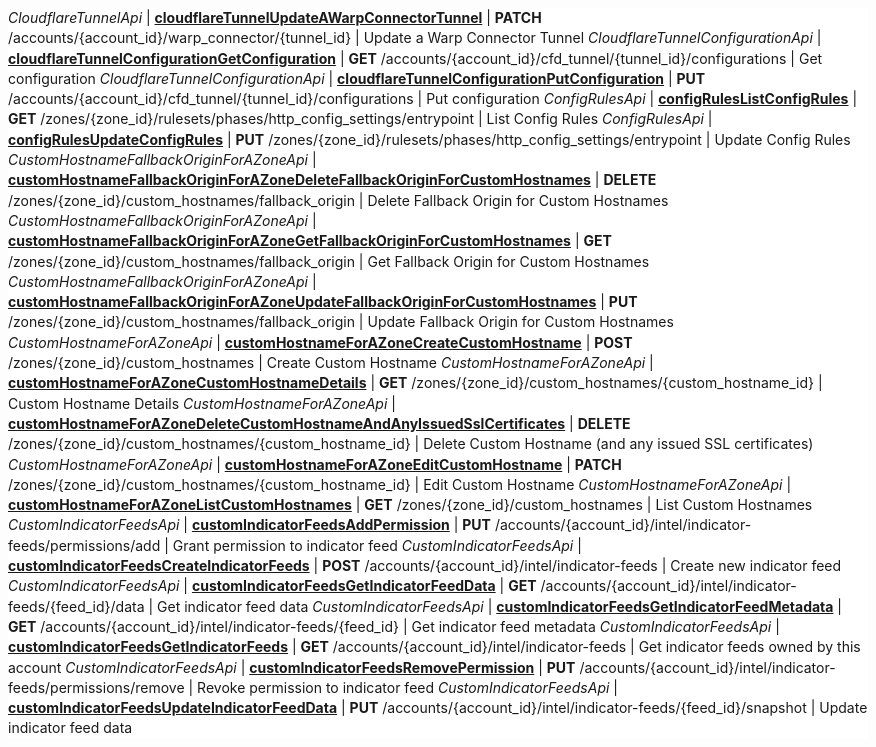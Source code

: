*CloudflareTunnelApi* | [**cloudflareTunnelUpdateAWarpConnectorTunnel**](docs/CloudflareTunnelApi.md#cloudflareTunnelUpdateAWarpConnectorTunnel) | **PATCH** /accounts/{account_id}/warp_connector/{tunnel_id} | Update a Warp Connector Tunnel
*CloudflareTunnelConfigurationApi* | [**cloudflareTunnelConfigurationGetConfiguration**](docs/CloudflareTunnelConfigurationApi.md#cloudflareTunnelConfigurationGetConfiguration) | **GET** /accounts/{account_id}/cfd_tunnel/{tunnel_id}/configurations | Get configuration
*CloudflareTunnelConfigurationApi* | [**cloudflareTunnelConfigurationPutConfiguration**](docs/CloudflareTunnelConfigurationApi.md#cloudflareTunnelConfigurationPutConfiguration) | **PUT** /accounts/{account_id}/cfd_tunnel/{tunnel_id}/configurations | Put configuration
*ConfigRulesApi* | [**configRulesListConfigRules**](docs/ConfigRulesApi.md#configRulesListConfigRules) | **GET** /zones/{zone_id}/rulesets/phases/http_config_settings/entrypoint | List Config Rules
*ConfigRulesApi* | [**configRulesUpdateConfigRules**](docs/ConfigRulesApi.md#configRulesUpdateConfigRules) | **PUT** /zones/{zone_id}/rulesets/phases/http_config_settings/entrypoint | Update Config Rules
*CustomHostnameFallbackOriginForAZoneApi* | [**customHostnameFallbackOriginForAZoneDeleteFallbackOriginForCustomHostnames**](docs/CustomHostnameFallbackOriginForAZoneApi.md#customHostnameFallbackOriginForAZoneDeleteFallbackOriginForCustomHostnames) | **DELETE** /zones/{zone_id}/custom_hostnames/fallback_origin | Delete Fallback Origin for Custom Hostnames
*CustomHostnameFallbackOriginForAZoneApi* | [**customHostnameFallbackOriginForAZoneGetFallbackOriginForCustomHostnames**](docs/CustomHostnameFallbackOriginForAZoneApi.md#customHostnameFallbackOriginForAZoneGetFallbackOriginForCustomHostnames) | **GET** /zones/{zone_id}/custom_hostnames/fallback_origin | Get Fallback Origin for Custom Hostnames
*CustomHostnameFallbackOriginForAZoneApi* | [**customHostnameFallbackOriginForAZoneUpdateFallbackOriginForCustomHostnames**](docs/CustomHostnameFallbackOriginForAZoneApi.md#customHostnameFallbackOriginForAZoneUpdateFallbackOriginForCustomHostnames) | **PUT** /zones/{zone_id}/custom_hostnames/fallback_origin | Update Fallback Origin for Custom Hostnames
*CustomHostnameForAZoneApi* | [**customHostnameForAZoneCreateCustomHostname**](docs/CustomHostnameForAZoneApi.md#customHostnameForAZoneCreateCustomHostname) | **POST** /zones/{zone_id}/custom_hostnames | Create Custom Hostname
*CustomHostnameForAZoneApi* | [**customHostnameForAZoneCustomHostnameDetails**](docs/CustomHostnameForAZoneApi.md#customHostnameForAZoneCustomHostnameDetails) | **GET** /zones/{zone_id}/custom_hostnames/{custom_hostname_id} | Custom Hostname Details
*CustomHostnameForAZoneApi* | [**customHostnameForAZoneDeleteCustomHostnameAndAnyIssuedSslCertificates**](docs/CustomHostnameForAZoneApi.md#customHostnameForAZoneDeleteCustomHostnameAndAnyIssuedSslCertificates) | **DELETE** /zones/{zone_id}/custom_hostnames/{custom_hostname_id} | Delete Custom Hostname (and any issued SSL certificates)
*CustomHostnameForAZoneApi* | [**customHostnameForAZoneEditCustomHostname**](docs/CustomHostnameForAZoneApi.md#customHostnameForAZoneEditCustomHostname) | **PATCH** /zones/{zone_id}/custom_hostnames/{custom_hostname_id} | Edit Custom Hostname
*CustomHostnameForAZoneApi* | [**customHostnameForAZoneListCustomHostnames**](docs/CustomHostnameForAZoneApi.md#customHostnameForAZoneListCustomHostnames) | **GET** /zones/{zone_id}/custom_hostnames | List Custom Hostnames
*CustomIndicatorFeedsApi* | [**customIndicatorFeedsAddPermission**](docs/CustomIndicatorFeedsApi.md#customIndicatorFeedsAddPermission) | **PUT** /accounts/{account_id}/intel/indicator-feeds/permissions/add | Grant permission to indicator feed
*CustomIndicatorFeedsApi* | [**customIndicatorFeedsCreateIndicatorFeeds**](docs/CustomIndicatorFeedsApi.md#customIndicatorFeedsCreateIndicatorFeeds) | **POST** /accounts/{account_id}/intel/indicator-feeds | Create new indicator feed
*CustomIndicatorFeedsApi* | [**customIndicatorFeedsGetIndicatorFeedData**](docs/CustomIndicatorFeedsApi.md#customIndicatorFeedsGetIndicatorFeedData) | **GET** /accounts/{account_id}/intel/indicator-feeds/{feed_id}/data | Get indicator feed data
*CustomIndicatorFeedsApi* | [**customIndicatorFeedsGetIndicatorFeedMetadata**](docs/CustomIndicatorFeedsApi.md#customIndicatorFeedsGetIndicatorFeedMetadata) | **GET** /accounts/{account_id}/intel/indicator-feeds/{feed_id} | Get indicator feed metadata
*CustomIndicatorFeedsApi* | [**customIndicatorFeedsGetIndicatorFeeds**](docs/CustomIndicatorFeedsApi.md#customIndicatorFeedsGetIndicatorFeeds) | **GET** /accounts/{account_id}/intel/indicator-feeds | Get indicator feeds owned by this account
*CustomIndicatorFeedsApi* | [**customIndicatorFeedsRemovePermission**](docs/CustomIndicatorFeedsApi.md#customIndicatorFeedsRemovePermission) | **PUT** /accounts/{account_id}/intel/indicator-feeds/permissions/remove | Revoke permission to indicator feed
*CustomIndicatorFeedsApi* | [**customIndicatorFeedsUpdateIndicatorFeedData**](docs/CustomIndicatorFeedsApi.md#customIndicatorFeedsUpdateIndicatorFeedData) | **PUT** /accounts/{account_id}/intel/indicator-feeds/{feed_id}/snapshot | Update indicator feed data
